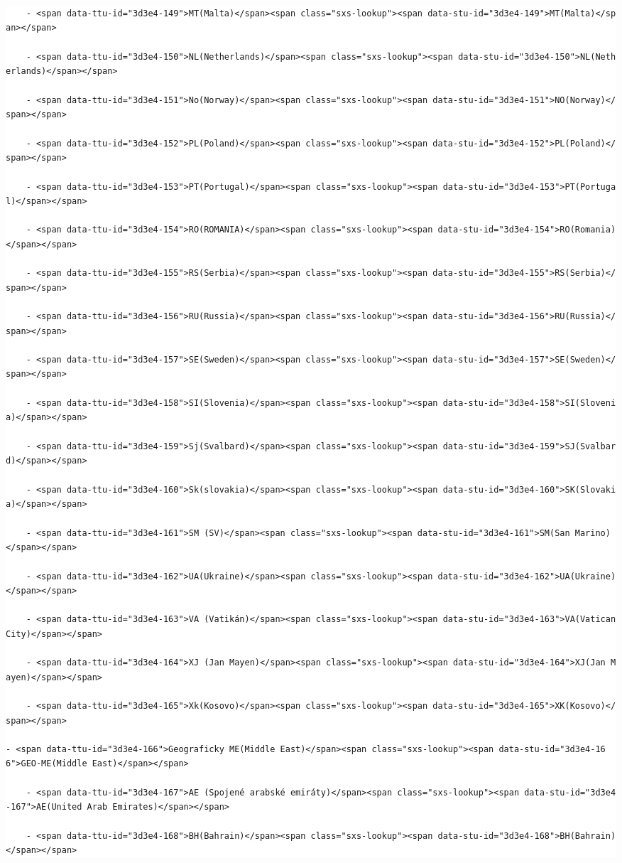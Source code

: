         - <span data-ttu-id="3d3e4-149">MT(Malta)</span><span class="sxs-lookup"><span data-stu-id="3d3e4-149">MT(Malta)</span></span>

        - <span data-ttu-id="3d3e4-150">NL(Netherlands)</span><span class="sxs-lookup"><span data-stu-id="3d3e4-150">NL(Netherlands)</span></span>

        - <span data-ttu-id="3d3e4-151">No(Norway)</span><span class="sxs-lookup"><span data-stu-id="3d3e4-151">NO(Norway)</span></span>

        - <span data-ttu-id="3d3e4-152">PL(Poland)</span><span class="sxs-lookup"><span data-stu-id="3d3e4-152">PL(Poland)</span></span>

        - <span data-ttu-id="3d3e4-153">PT(Portugal)</span><span class="sxs-lookup"><span data-stu-id="3d3e4-153">PT(Portugal)</span></span>

        - <span data-ttu-id="3d3e4-154">RO(ROMANIA)</span><span class="sxs-lookup"><span data-stu-id="3d3e4-154">RO(Romania)</span></span>

        - <span data-ttu-id="3d3e4-155">RS(Serbia)</span><span class="sxs-lookup"><span data-stu-id="3d3e4-155">RS(Serbia)</span></span>

        - <span data-ttu-id="3d3e4-156">RU(Russia)</span><span class="sxs-lookup"><span data-stu-id="3d3e4-156">RU(Russia)</span></span>

        - <span data-ttu-id="3d3e4-157">SE(Sweden)</span><span class="sxs-lookup"><span data-stu-id="3d3e4-157">SE(Sweden)</span></span>

        - <span data-ttu-id="3d3e4-158">SI(Slovenia)</span><span class="sxs-lookup"><span data-stu-id="3d3e4-158">SI(Slovenia)</span></span>

        - <span data-ttu-id="3d3e4-159">Sj(Svalbard)</span><span class="sxs-lookup"><span data-stu-id="3d3e4-159">SJ(Svalbard)</span></span>

        - <span data-ttu-id="3d3e4-160">Sk(slovakia)</span><span class="sxs-lookup"><span data-stu-id="3d3e4-160">SK(Slovakia)</span></span>

        - <span data-ttu-id="3d3e4-161">SM (SV)</span><span class="sxs-lookup"><span data-stu-id="3d3e4-161">SM(San Marino)</span></span>

        - <span data-ttu-id="3d3e4-162">UA(Ukraine)</span><span class="sxs-lookup"><span data-stu-id="3d3e4-162">UA(Ukraine)</span></span>

        - <span data-ttu-id="3d3e4-163">VA (Vatikán)</span><span class="sxs-lookup"><span data-stu-id="3d3e4-163">VA(Vatican City)</span></span>

        - <span data-ttu-id="3d3e4-164">XJ (Jan Mayen)</span><span class="sxs-lookup"><span data-stu-id="3d3e4-164">XJ(Jan Mayen)</span></span>

        - <span data-ttu-id="3d3e4-165">Xk(Kosovo)</span><span class="sxs-lookup"><span data-stu-id="3d3e4-165">XK(Kosovo)</span></span>

    - <span data-ttu-id="3d3e4-166">Geograficky ME(Middle East)</span><span class="sxs-lookup"><span data-stu-id="3d3e4-166">GEO-ME(Middle East)</span></span>

        - <span data-ttu-id="3d3e4-167">AE (Spojené arabské emiráty)</span><span class="sxs-lookup"><span data-stu-id="3d3e4-167">AE(United Arab Emirates)</span></span>

        - <span data-ttu-id="3d3e4-168">BH(Bahrain)</span><span class="sxs-lookup"><span data-stu-id="3d3e4-168">BH(Bahrain)</span></span>
